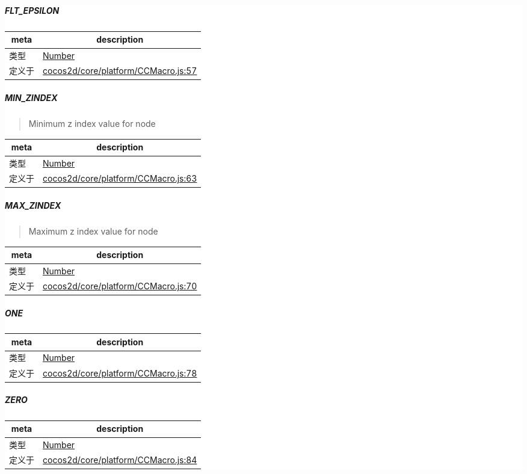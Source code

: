 
##### FLT_EPSILON

> 

| meta | description |
|------|-------------|
| 类型 | <a href="https://developer.mozilla.org/en/JavaScript/Reference/Global_Objects/Number" class="crosslink external" target="_blank">Number</a> |
| 定义于 | [cocos2d/core/platform/CCMacro.js:57](https://github.com/cocos-creator/engine/blob/26031bddd1aecdbf9bbdebe19ecaa672b1c35061/cocos2d/core/platform/CCMacro.js#L57) |



##### MIN_ZINDEX

> Minimum z index value for node

| meta | description |
|------|-------------|
| 类型 | <a href="https://developer.mozilla.org/en/JavaScript/Reference/Global_Objects/Number" class="crosslink external" target="_blank">Number</a> |
| 定义于 | [cocos2d/core/platform/CCMacro.js:63](https://github.com/cocos-creator/engine/blob/26031bddd1aecdbf9bbdebe19ecaa672b1c35061/cocos2d/core/platform/CCMacro.js#L63) |



##### MAX_ZINDEX

> Maximum z index value for node

| meta | description |
|------|-------------|
| 类型 | <a href="https://developer.mozilla.org/en/JavaScript/Reference/Global_Objects/Number" class="crosslink external" target="_blank">Number</a> |
| 定义于 | [cocos2d/core/platform/CCMacro.js:70](https://github.com/cocos-creator/engine/blob/26031bddd1aecdbf9bbdebe19ecaa672b1c35061/cocos2d/core/platform/CCMacro.js#L70) |



##### ONE

> 

| meta | description |
|------|-------------|
| 类型 | <a href="https://developer.mozilla.org/en/JavaScript/Reference/Global_Objects/Number" class="crosslink external" target="_blank">Number</a> |
| 定义于 | [cocos2d/core/platform/CCMacro.js:78](https://github.com/cocos-creator/engine/blob/26031bddd1aecdbf9bbdebe19ecaa672b1c35061/cocos2d/core/platform/CCMacro.js#L78) |



##### ZERO

> 

| meta | description |
|------|-------------|
| 类型 | <a href="https://developer.mozilla.org/en/JavaScript/Reference/Global_Objects/Number" class="crosslink external" target="_blank">Number</a> |
| 定义于 | [cocos2d/core/platform/CCMacro.js:84](https://github.com/cocos-creator/engine/blob/26031bddd1aecdbf9bbdebe19ecaa672b1c35061/cocos2d/core/platform/CCMacro.js#L84) |
